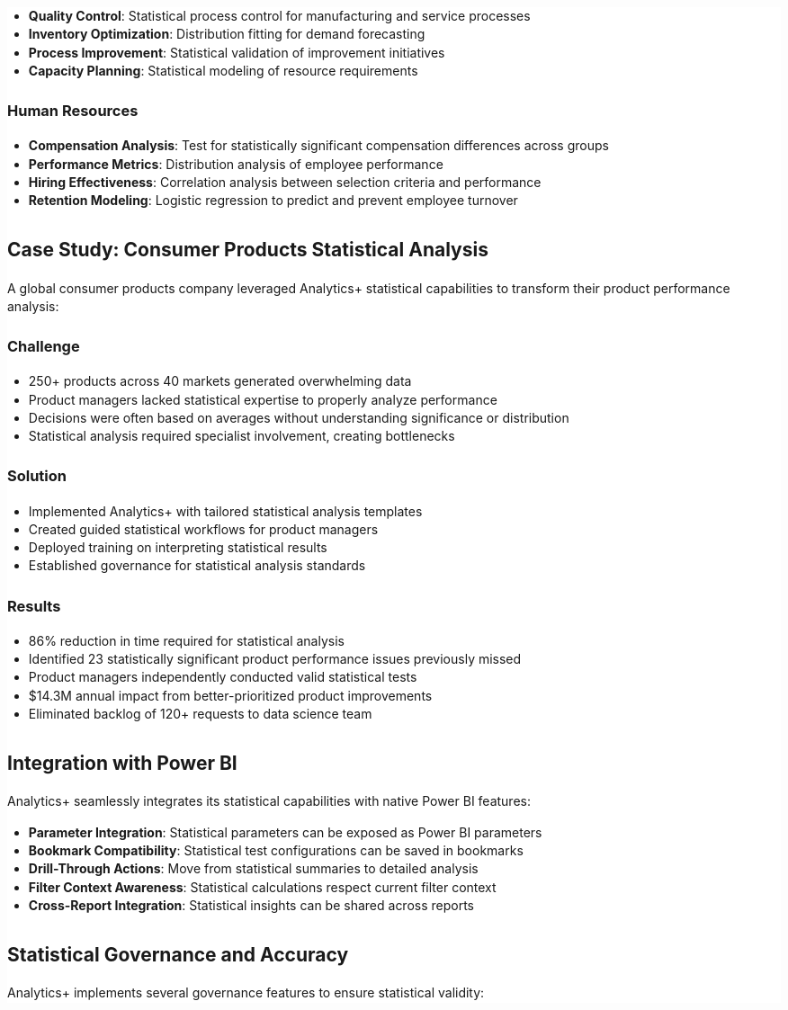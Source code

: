 - **Quality Control**: Statistical process control for manufacturing and service processes
- **Inventory Optimization**: Distribution fitting for demand forecasting
- **Process Improvement**: Statistical validation of improvement initiatives
- **Capacity Planning**: Statistical modeling of resource requirements

### Human Resources

- **Compensation Analysis**: Test for statistically significant compensation differences across groups
- **Performance Metrics**: Distribution analysis of employee performance
- **Hiring Effectiveness**: Correlation analysis between selection criteria and performance
- **Retention Modeling**: Logistic regression to predict and prevent employee turnover

## Case Study: Consumer Products Statistical Analysis

A global consumer products company leveraged Analytics+ statistical capabilities to transform their product performance analysis:

### Challenge
- 250+ products across 40 markets generated overwhelming data
- Product managers lacked statistical expertise to properly analyze performance
- Decisions were often based on averages without understanding significance or distribution
- Statistical analysis required specialist involvement, creating bottlenecks

### Solution
- Implemented Analytics+ with tailored statistical analysis templates
- Created guided statistical workflows for product managers
- Deployed training on interpreting statistical results
- Established governance for statistical analysis standards

### Results
- 86% reduction in time required for statistical analysis
- Identified 23 statistically significant product performance issues previously missed
- Product managers independently conducted valid statistical tests
- $14.3M annual impact from better-prioritized product improvements
- Eliminated backlog of 120+ requests to data science team

## Integration with Power BI

Analytics+ seamlessly integrates its statistical capabilities with native Power BI features:

- **Parameter Integration**: Statistical parameters can be exposed as Power BI parameters
- **Bookmark Compatibility**: Statistical test configurations can be saved in bookmarks
- **Drill-Through Actions**: Move from statistical summaries to detailed analysis
- **Filter Context Awareness**: Statistical calculations respect current filter context
- **Cross-Report Integration**: Statistical insights can be shared across reports

## Statistical Governance and Accuracy

Analytics+ implements several governance features to ensure statistical validity:
